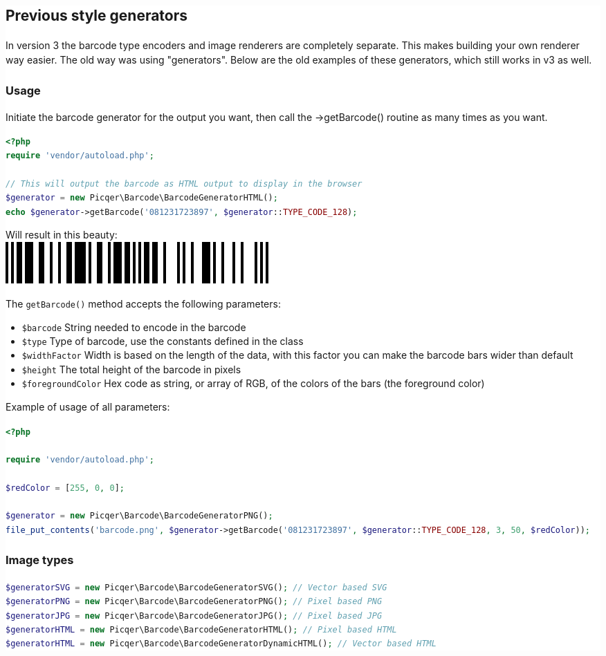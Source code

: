 
## Previous style generators
In version 3 the barcode type encoders and image renderers are completely separate. This makes building your own renderer way easier. The old way was using "generators". Below are the old examples of these generators, which still works in v3 as well.

### Usage
Initiate the barcode generator for the output you want, then call the ->getBarcode() routine as many times as you want.

```php
<?php
require 'vendor/autoload.php';

// This will output the barcode as HTML output to display in the browser
$generator = new Picqer\Barcode\BarcodeGeneratorHTML();
echo $generator->getBarcode('081231723897', $generator::TYPE_CODE_128);
```

Will result in this beauty:<br>
![Barcode 081231723897 as Code 128](tests/verified-files/081231723897-ean13.svg)

The `getBarcode()` method accepts the following parameters:
- `$barcode` String needed to encode in the barcode
- `$type` Type of barcode, use the constants defined in the class
- `$widthFactor` Width is based on the length of the data, with this factor you can make the barcode bars wider than default
- `$height` The total height of the barcode in pixels
- `$foregroundColor` Hex code as string, or array of RGB, of the colors of the bars (the foreground color)

Example of usage of all parameters:

```php
<?php

require 'vendor/autoload.php';

$redColor = [255, 0, 0];

$generator = new Picqer\Barcode\BarcodeGeneratorPNG();
file_put_contents('barcode.png', $generator->getBarcode('081231723897', $generator::TYPE_CODE_128, 3, 50, $redColor));
```

### Image types
```php
$generatorSVG = new Picqer\Barcode\BarcodeGeneratorSVG(); // Vector based SVG
$generatorPNG = new Picqer\Barcode\BarcodeGeneratorPNG(); // Pixel based PNG
$generatorJPG = new Picqer\Barcode\BarcodeGeneratorJPG(); // Pixel based JPG
$generatorHTML = new Picqer\Barcode\BarcodeGeneratorHTML(); // Pixel based HTML
$generatorHTML = new Picqer\Barcode\BarcodeGeneratorDynamicHTML(); // Vector based HTML
```
